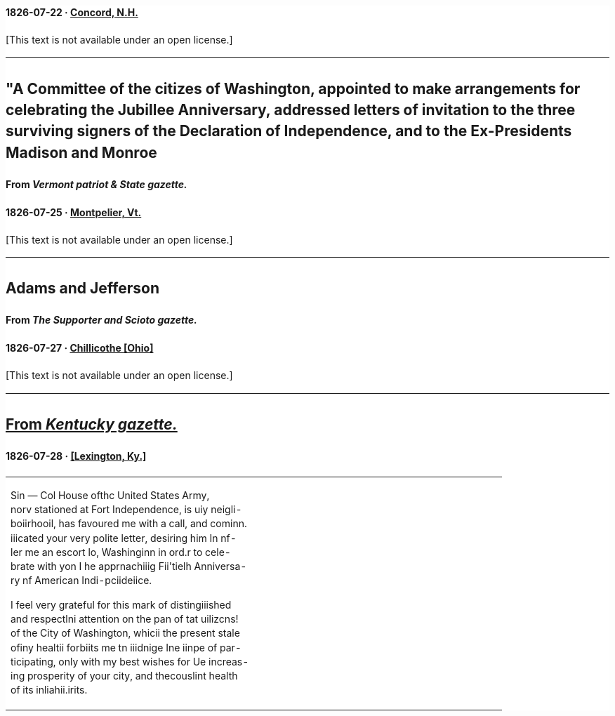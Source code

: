 #### 1826-07-22 &middot; [Concord, N.H.](http://dbpedia.org/resource/Concord%2C_New_Hampshire)

[This text is not available under an open license.]

---

## "A Committee of the citizes of Washington, appointed to make arrangements for celebrating the Jubillee Anniversary, addressed letters of invitation to the three surviving signers of the Declaration of Independence, and to the Ex-Presidents Madison and Monroe

#### From _Vermont patriot & State gazette._

#### 1826-07-25 &middot; [Montpelier, Vt.](http://dbpedia.org/resource/Montpelier%2C_Vermont)

[This text is not available under an open license.]

---

## Adams and Jefferson

#### From _The Supporter and Scioto gazette._

#### 1826-07-27 &middot; [Chillicothe [Ohio]](http://dbpedia.org/resource/Chillicothe%2C_Ohio)

[This text is not available under an open license.]

---

## [From _Kentucky gazette._](https://archive.org/details/xt79gh9b657z/page/n2/mode/1up?view=theater)

#### 1826-07-28 &middot; [[Lexington, Ky.]](http://dbpedia.org/resource/Lexington%2C_Kentucky)

<table style="width: 100%;"><tr><td style="width: 50%">

  
Sin — Col House ofthc United States Army,  
norv stationed at Fort Independence, is uiy neigli-  
boiirhooil, has favoured me with a call, and cominn.  
iiicated your very polite letter, desiring him In nf-  
ler me an escort lo, Washinginn in ord.r to cele-  
brate with yon I he apprnachiiig Fii&#x27;tielh Anniversa-  
ry nf American Indi-pciideiice.  
  
I feel very grateful for this mark of distingiiished  
and respectlni attention on the pan of tat uilizcns!  
of the City of Washington, whicii the present stale  
ofiny healtii forbiits me tn iiidnige Ine iinpe of par-  
ticipating, only with my best wishes for Ue increas-  
ing prosperity of your city, and thecouslint health  
of its inliahii.irits.  
  